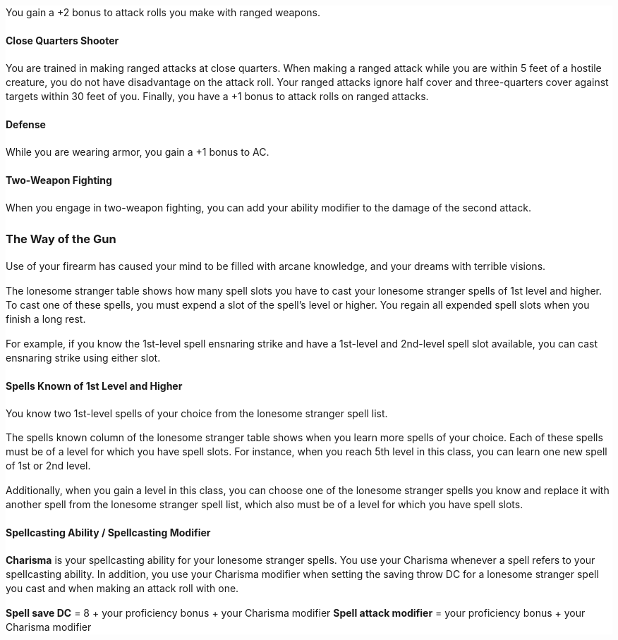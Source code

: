 You gain a +2 bonus to attack rolls you make with ranged weapons.

#### Close Quarters Shooter

You are trained in making ranged attacks at close quarters. When making a ranged
attack while you are within 5 feet of a hostile creature, you do not have
disadvantage on the attack roll. Your ranged attacks ignore half cover and
three-quarters cover against targets within 30 feet of you. Finally, you have a
+1 bonus to attack rolls on ranged attacks.

#### Defense

While you are wearing armor, you gain a +1 bonus to AC.

#### Two-Weapon Fighting

When you engage in two-weapon fighting, you can add your ability modifier to the
damage of the second attack.

### The Way of the Gun

Use of your firearm has caused your mind to be filled with arcane knowledge, and
your dreams with terrible visions.

The lonesome stranger table shows how many spell slots you have to cast your
lonesome stranger spells of 1st level and higher. To cast one of these spells,
you must expend a slot of the spell’s level or higher. You regain all expended
spell slots when you finish a long rest.

For example, if you know the 1st-level spell ensnaring strike and have a
1st-level and 2nd-level spell slot available, you can cast ensnaring strike
using either slot.

#### Spells Known of 1st Level and Higher

You know two 1st-level spells of your choice from the lonesome stranger spell list.

The spells known column of the lonesome stranger table shows when you learn more
spells of your choice. Each of these spells must be of a level for which you
have spell slots. For instance, when you reach 5th level in this class, you can
learn one new spell of 1st or 2nd level.

Additionally, when you gain a level in this class, you can choose one of the
lonesome stranger spells you know and replace it with another spell from the
lonesome stranger spell list, which also must be of a level for which you have
spell slots.

#### Spellcasting Ability / Spellcasting Modifier

**Charisma** is your spellcasting ability for your lonesome stranger spells. You
use your Charisma whenever a spell refers to your spellcasting ability. In
addition, you use your Charisma modifier when setting the saving throw DC for a
lonesome stranger spell you cast and when making an attack roll with one.

**Spell save DC** = 8 + your proficiency bonus + your Charisma modifier
**Spell attack modifier** = your proficiency bonus + your Charisma modifier

